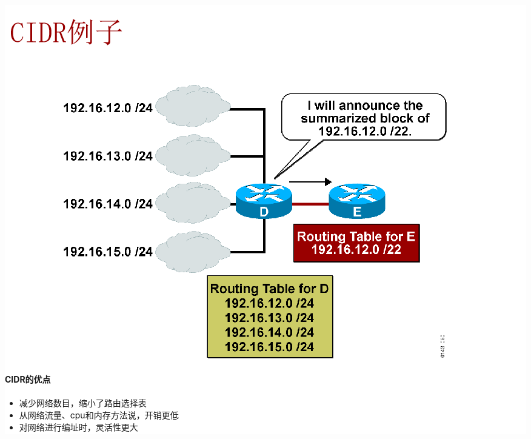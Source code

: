 ![](./images/1-18.png)


#### CIDR的优点

- 减少网络数目，缩小了路由选择表 
- 从网络流量、cpu和内存方法说，开销更低 
- 对网络进行编址时，灵活性更大

